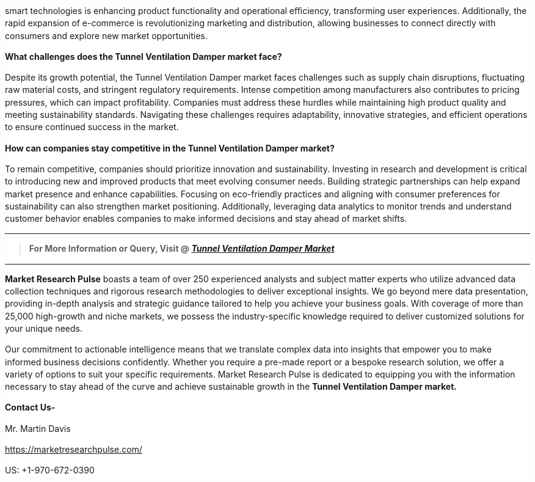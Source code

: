 smart technologies is enhancing product functionality and operational efficiency, transforming user experiences. Additionally, the rapid expansion of e-commerce is revolutionizing marketing and distribution, allowing businesses to connect directly with consumers and explore new market opportunities.</p><p><strong>What challenges does the Tunnel Ventilation Damper market face?</strong></p><p>Despite its growth potential, the Tunnel Ventilation Damper market faces challenges such as supply chain disruptions, fluctuating raw material costs, and stringent regulatory requirements. Intense competition among manufacturers also contributes to pricing pressures, which can impact profitability. Companies must address these hurdles while maintaining high product quality and meeting sustainability standards. Navigating these challenges requires adaptability, innovative strategies, and efficient operations to ensure continued success in the market.</p><p><strong>How can companies stay competitive in the Tunnel Ventilation Damper market?</strong></p><p>To remain competitive, companies should prioritize innovation and sustainability. Investing in research and development is critical to introducing new and improved products that meet evolving consumer needs. Building strategic partnerships can help expand market presence and enhance capabilities. Focusing on eco-friendly practices and aligning with consumer preferences for sustainability can also strengthen market positioning. Additionally, leveraging data analytics to monitor trends and understand customer behavior enables companies to make informed decisions and stay ahead of market shifts.</p><hr /><blockquote><p><strong>For More Information or Query, Visit @&nbsp;<em><a href="https://marketresearchpulse.com/report/7359/tunnel-ventilation-damper-market?utm_source=Linkedin&utm_medium=0111">Tunnel Ventilation Damper Market</a></em></strong></p></blockquote><hr /><p><strong>Market Research Pulse</strong> boasts a team of over 250 experienced analysts and subject matter experts who utilize advanced data collection techniques and rigorous research methodologies to deliver exceptional insights. We go beyond mere data presentation, providing in-depth analysis and strategic guidance tailored to help you achieve your business goals. With coverage of more than 25,000 high-growth and niche markets, we possess the industry-specific knowledge required to deliver customized solutions for your unique needs.</p><p>Our commitment to actionable intelligence means that we translate complex data into insights that empower you to make informed business decisions confidently. Whether you require a pre-made report or a bespoke research solution, we offer a variety of options to suit your specific requirements. Market Research Pulse is dedicated to equipping you with the information necessary to stay ahead of the curve and achieve sustainable growth in the <strong>Tunnel Ventilation Damper market.</strong></p><p><strong>Contact Us-</strong></p><p>Mr. Martin Davis</p><p>https://marketresearchpulse.com/</p><p>US: +1-970-672-0390</p>
